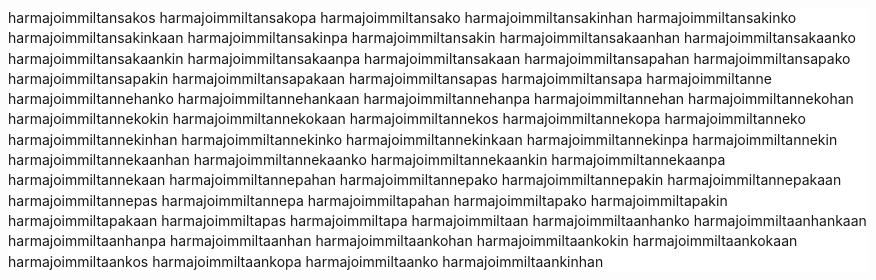 harmajoimmiltansakos
harmajoimmiltansakopa
harmajoimmiltansako
harmajoimmiltansakinhan
harmajoimmiltansakinko
harmajoimmiltansakinkaan
harmajoimmiltansakinpa
harmajoimmiltansakin
harmajoimmiltansakaanhan
harmajoimmiltansakaanko
harmajoimmiltansakaankin
harmajoimmiltansakaanpa
harmajoimmiltansakaan
harmajoimmiltansapahan
harmajoimmiltansapako
harmajoimmiltansapakin
harmajoimmiltansapakaan
harmajoimmiltansapas
harmajoimmiltansapa
harmajoimmiltanne
harmajoimmiltannehanko
harmajoimmiltannehankaan
harmajoimmiltannehanpa
harmajoimmiltannehan
harmajoimmiltannekohan
harmajoimmiltannekokin
harmajoimmiltannekokaan
harmajoimmiltannekos
harmajoimmiltannekopa
harmajoimmiltanneko
harmajoimmiltannekinhan
harmajoimmiltannekinko
harmajoimmiltannekinkaan
harmajoimmiltannekinpa
harmajoimmiltannekin
harmajoimmiltannekaanhan
harmajoimmiltannekaanko
harmajoimmiltannekaankin
harmajoimmiltannekaanpa
harmajoimmiltannekaan
harmajoimmiltannepahan
harmajoimmiltannepako
harmajoimmiltannepakin
harmajoimmiltannepakaan
harmajoimmiltannepas
harmajoimmiltannepa
harmajoimmiltapahan
harmajoimmiltapako
harmajoimmiltapakin
harmajoimmiltapakaan
harmajoimmiltapas
harmajoimmiltapa
harmajoimmiltaan
harmajoimmiltaanhanko
harmajoimmiltaanhankaan
harmajoimmiltaanhanpa
harmajoimmiltaanhan
harmajoimmiltaankohan
harmajoimmiltaankokin
harmajoimmiltaankokaan
harmajoimmiltaankos
harmajoimmiltaankopa
harmajoimmiltaanko
harmajoimmiltaankinhan